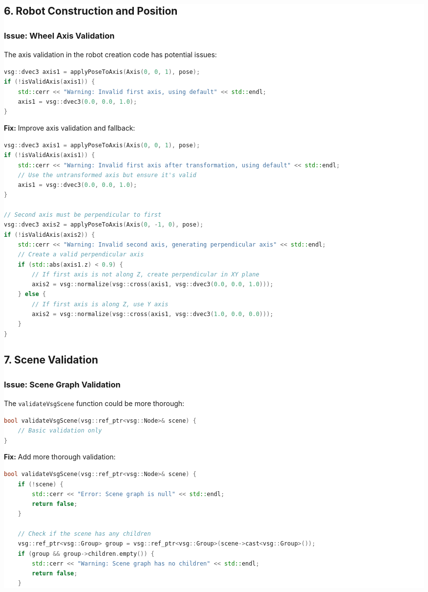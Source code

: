 ## 6. Robot Construction and Position

### Issue: Wheel Axis Validation

The axis validation in the robot creation code has potential issues:

```cpp
vsg::dvec3 axis1 = applyPoseToAxis(Axis(0, 0, 1), pose);
if (!isValidAxis(axis1)) {
    std::cerr << "Warning: Invalid first axis, using default" << std::endl;
    axis1 = vsg::dvec3(0.0, 0.0, 1.0);
}
```

**Fix:** Improve axis validation and fallback:

```cpp
vsg::dvec3 axis1 = applyPoseToAxis(Axis(0, 0, 1), pose);
if (!isValidAxis(axis1)) {
    std::cerr << "Warning: Invalid first axis after transformation, using default" << std::endl;
    // Use the untransformed axis but ensure it's valid
    axis1 = vsg::dvec3(0.0, 0.0, 1.0);
}

// Second axis must be perpendicular to first
vsg::dvec3 axis2 = applyPoseToAxis(Axis(0, -1, 0), pose);
if (!isValidAxis(axis2)) {
    std::cerr << "Warning: Invalid second axis, generating perpendicular axis" << std::endl;
    // Create a valid perpendicular axis
    if (std::abs(axis1.z) < 0.9) {
        // If first axis is not along Z, create perpendicular in XY plane
        axis2 = vsg::normalize(vsg::cross(axis1, vsg::dvec3(0.0, 0.0, 1.0)));
    } else {
        // If first axis is along Z, use Y axis
        axis2 = vsg::normalize(vsg::cross(axis1, vsg::dvec3(1.0, 0.0, 0.0)));
    }
}
```

## 7. Scene Validation

### Issue: Scene Graph Validation

The `validateVsgScene` function could be more thorough:

```cpp
bool validateVsgScene(vsg::ref_ptr<vsg::Node>& scene) {
    // Basic validation only
}
```

**Fix:** Add more thorough validation:

```cpp
bool validateVsgScene(vsg::ref_ptr<vsg::Node>& scene) {
    if (!scene) {
        std::cerr << "Error: Scene graph is null" << std::endl;
        return false;
    }

    // Check if the scene has any children
    vsg::ref_ptr<vsg::Group> group = vsg::ref_ptr<vsg::Group>(scene->cast<vsg::Group>());
    if (group && group->children.empty()) {
        std::cerr << "Warning: Scene graph has no children" << std::endl;
        return false;
    }
```